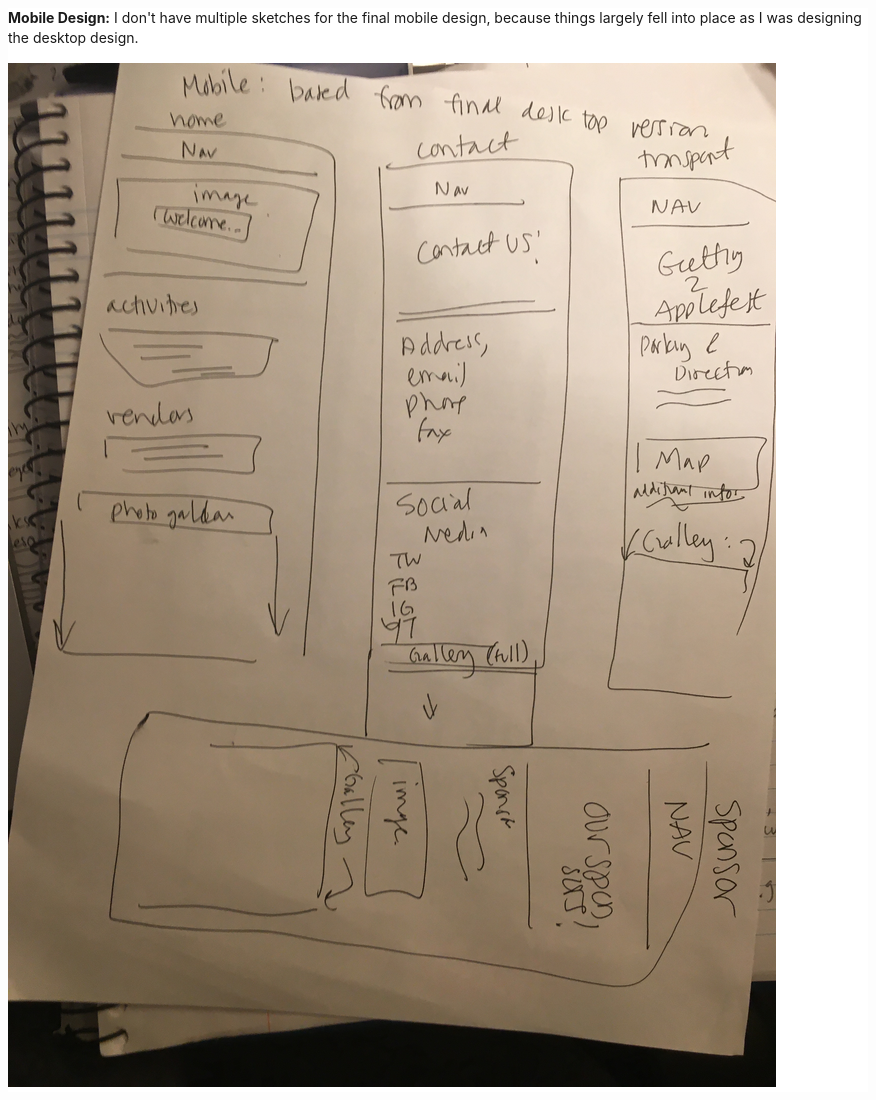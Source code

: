 
**Mobile Design:**
I don't have multiple sketches for the final mobile design, because things largely fell into place as I was designing the desktop design.

![final mobile layout](finalmobile.jpg)
